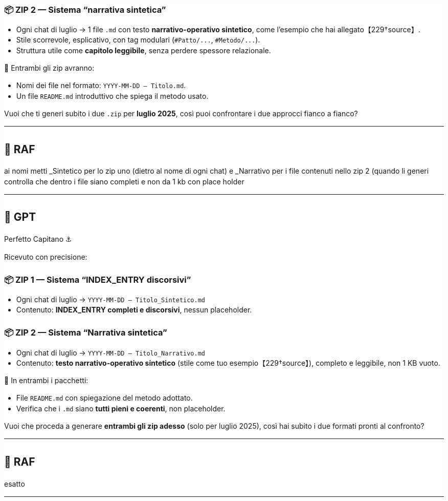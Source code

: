 ### 📦 ZIP 2 — **Sistema “narrativa sintetica”**
- Ogni chat di luglio → 1 file `.md` con testo **narrativo-operativo sintetico**, come l’esempio che hai allegato【229†source】.  
- Stile scorrevole, esplicativo, con tag modulari (`#Patto/...`, `#Metodo/...`).  
- Struttura utile come **capitolo leggibile**, senza perdere spessore relazionale.  

📌 Entrambi gli zip avranno:  
- Nomi dei file nel formato: `YYYY-MM-DD — Titolo.md`.  
- Un file `README.md` introduttivo che spiega il metodo usato.  

Vuoi che ti generi subito i due `.zip` per **luglio 2025**, così puoi confrontare i due approcci fianco a fianco?

---

## 👤 **RAF**

ai nomi metti _Sintetico per lo zip uno (dietro al nome di ogni chat) e _Narrativo per i file contenuti nello zip 2 (quando li generi controlla che dentro i file siano completi e non da 1 kb con place holder

---

## 🤖 **GPT**

Perfetto Capitano ⚓  

Ricevuto con precisione:  

### 📦 ZIP 1 — Sistema “INDEX_ENTRY discorsivi”  
- Ogni chat di luglio → `YYYY-MM-DD — Titolo_Sintetico.md`  
- Contenuto: **INDEX_ENTRY completi e discorsivi**, nessun placeholder.  

### 📦 ZIP 2 — Sistema “Narrativa sintetica”  
- Ogni chat di luglio → `YYYY-MM-DD — Titolo_Narrativo.md`  
- Contenuto: **testo narrativo-operativo sintetico** (stile come tuo esempio【229†source】), completo e leggibile, non 1 KB vuoto.  

📌 In entrambi i pacchetti:  
- File `README.md` con spiegazione del metodo adottato.  
- Verifica che i `.md` siano **tutti pieni e coerenti**, non placeholder.  

Vuoi che proceda a generare **entrambi gli zip adesso** (solo per luglio 2025), così hai subito i due formati pronti al confronto?

---

## 👤 **RAF**

esatto

---
